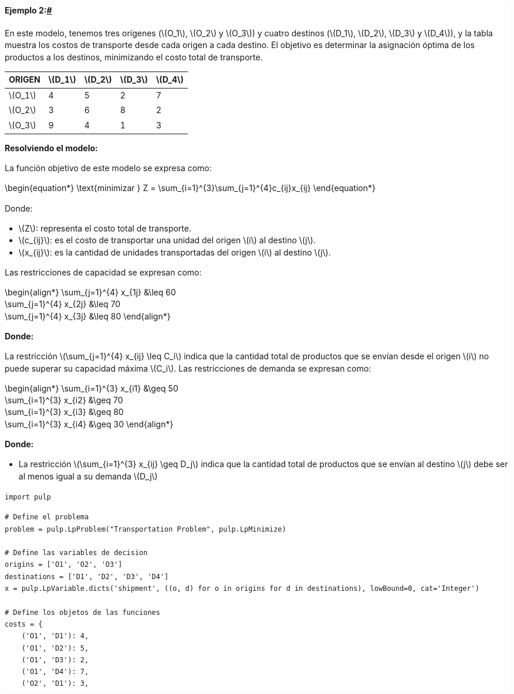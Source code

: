 #### Ejemplo 2:[#](broken-reference)

En este modelo, tenemos tres orígenes (\\(O\_1\\), \\(O\_2\\) y \\(O\_3\\)) y cuatro destinos (\\(D\_1\\), \\(D\_2\\), \\(D\_3\\) y \\(D\_4\\)), y la tabla muestra los costos de transporte desde cada origen a cada destino. El objetivo es determinar la asignación óptima de los productos a los destinos, minimizando el costo total de transporte.

| ORIGEN     | \\(D\_1\\) | \\(D\_2\\) | \\(D\_3\\) | \\(D\_4\\) |
| ---------- | ---------- | ---------- | ---------- | ---------- |
| \\(O\_1\\) | 4          | 5          | 2          | 7          |
| \\(O\_2\\) | 3          | 6          | 8          | 2          |
| \\(O\_3\\) | 9          | 4          | 1          | 3          |

**Resolviendo el modelo:**

La función objetivo de este modelo se expresa como:

\begin{equation\*} \text{minimizar } Z = \sum\_{i=1}^{3}\sum\_{j=1}^{4}c\_{ij}x\_{ij} \end{equation\*}

Donde:

* \\(Z\\): representa el costo total de transporte.
* \\(c\_{ij}\\): es el costo de transportar una unidad del origen \\(i\\) al destino \\(j\\).
* \\(x\_{ij}\\): es la cantidad de unidades transportadas del origen \\(i\\) al destino \\(j\\).

Las restricciones de capacidad se expresan como:

\begin{align\*} \sum\_{j=1}^{4} x\_{1j} &\leq 60\
\sum\_{j=1}^{4} x\_{2j} &\leq 70\
\sum\_{j=1}^{4} x\_{3j} &\leq 80 \end{align\*}

**Donde:**

La restricción \\(\sum\_{j=1}^{4} x\_{ij} \leq C\_i\\) indica que la cantidad total de productos que se envían desde el origen \\(i\\) no puede superar su capacidad máxima \\(C\_i\\). Las restricciones de demanda se expresan como:

\begin{align\*} \sum\_{i=1}^{3} x\_{i1} &\geq 50\
\sum\_{i=1}^{3} x\_{i2} &\geq 70\
\sum\_{i=1}^{3} x\_{i3} &\geq 80\
\sum\_{i=1}^{3} x\_{i4} &\geq 30 \end{align\*}

**Donde:**

* La restricción \\(\sum\_{i=1}^{3} x\_{ij} \geq D\_j\\) indica que la cantidad total de productos que se envían al destino \\(j\\) debe ser al menos igual a su demanda \\(D\_j\\)

```
import pulp
```

```
# Define el problema
problem = pulp.LpProblem("Transportation Problem", pulp.LpMinimize)

# Define las variables de decision
origins = ['O1', 'O2', 'O3']
destinations = ['D1', 'D2', 'D3', 'D4']
x = pulp.LpVariable.dicts('shipment', ((o, d) for o in origins for d in destinations), lowBound=0, cat='Integer')

# Define los objetos de las funciones
costs = {
    ('O1', 'D1'): 4,
    ('O1', 'D2'): 5,
    ('O1', 'D3'): 2,
    ('O1', 'D4'): 7,
    ('O2', 'D1'): 3,
```